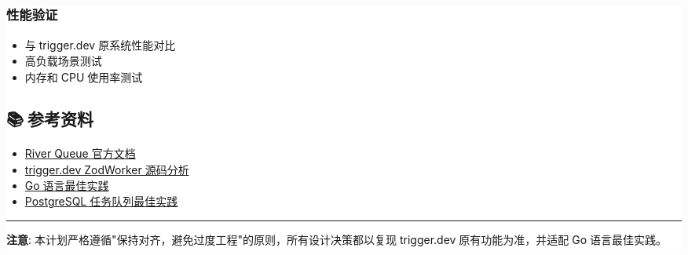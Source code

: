 ### 性能验证

- 与 trigger.dev 原系统性能对比
- 高负载场景测试
- 内存和 CPU 使用率测试

## 📚 参考资料

- [River Queue 官方文档](https://riverqueue.com)
- [trigger.dev ZodWorker 源码分析](../analysis/zodworker-analysis.md)
- [Go 语言最佳实践](https://golang.org/doc/effective_go)
- [PostgreSQL 任务队列最佳实践](https://www.postgresql.org/docs/current/bgworker.html)

---

**注意**: 本计划严格遵循"保持对齐，避免过度工程"的原则，所有设计决策都以复现 trigger.dev 原有功能为准，并适配 Go 语言最佳实践。
